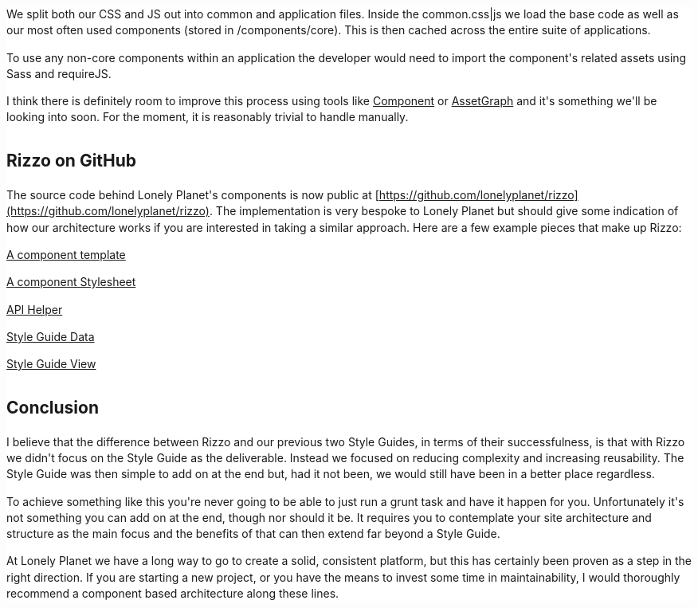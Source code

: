 We split both our CSS and JS out into common and application files. Inside the common.css|js we load the base code as well as our most often used components (stored in /components/core). This is then cached across the entire suite of applications.

To use any non-core components within an application the developer would need to import the component's related assets using Sass and requireJS.

I think there is definitely room to improve this process using tools like [Component](https://github.com/component/component) or [AssetGraph](https://github.com/assetgraph/assetgraph) and it's something we'll be looking into soon. For the moment, it is reasonably trivial to handle manually.


<h2 id="rizzo" class="blog-subtitle">Rizzo on GitHub</h2>

The source code behind Lonely Planet's components is now public at [https://github.com/lonelyplanet/rizzo](https://github.com/lonelyplanet/rizzo). The implementation is very bespoke to Lonely Planet but should give some indication of how our architecture works if you are interested in taking a similar approach. Here are a few example pieces that make up Rizzo:

[A component template](https://github.com/lonelyplanet/rizzo/blob/master/app/views/components/cards/_blog_card.html.haml)

[A component Stylesheet](https://github.com/lonelyplanet/rizzo/blob/master/app/assets/stylesheets/core/core_components/cards/_card_appearance.sass)

[API Helper](https://github.com/lonelyplanet/rizzo/blob/master/app/helpers/styleguide_helper.rb#L3)

[Style Guide Data](https://github.com/lonelyplanet/rizzo/tree/master/app/data/styleguide)

[Style Guide View](https://github.com/lonelyplanet/rizzo/blob/master/app/views/styleguide/ui-components/cards.html.haml)


<h2 id="conclusion" class="blog-subtitle">Conclusion</h2>

I believe that the difference between Rizzo and our previous two Style Guides, in terms of their successfulness, is that with Rizzo we didn't focus on the Style Guide as the deliverable. Instead we focused on reducing complexity and increasing reusability. The Style Guide was then simple to add on at the end but, had it not been, we would still have been in a better place regardless.

To achieve something like this you're never going to be able to just run a grunt task and have it happen for you. Unfortunately it's not something you can add on at the end, though nor should it be. It requires you to contemplate your site architecture and structure as the main focus and the benefits of that can then extend far beyond a Style Guide.

At Lonely Planet we have a long way to go to create a solid, consistent platform, but this has certainly been proven as a step in the right direction. If you are starting a new project, or you have the means to invest some time in maintainability, I would thoroughly recommend a component based architecture along these lines.

